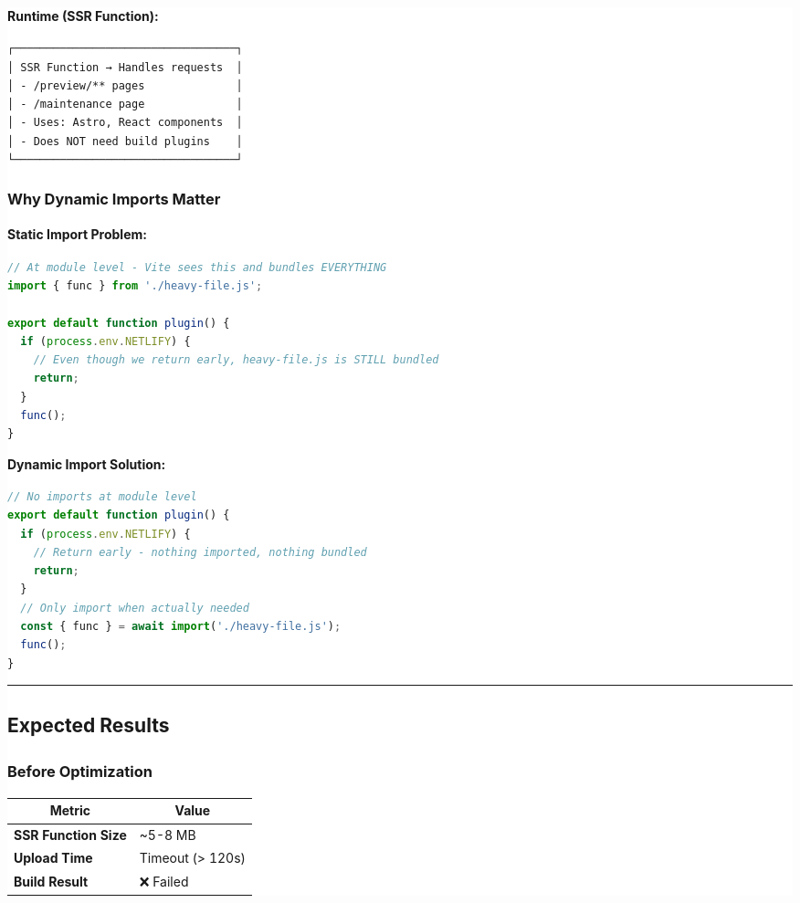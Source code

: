 **Runtime (SSR Function):**

```
┌──────────────────────────────────┐
│ SSR Function → Handles requests  │
│ - /preview/** pages              │
│ - /maintenance page              │
│ - Uses: Astro, React components  │
│ - Does NOT need build plugins    │
└──────────────────────────────────┘
```

### Why Dynamic Imports Matter

**Static Import Problem:**

```javascript
// At module level - Vite sees this and bundles EVERYTHING
import { func } from './heavy-file.js';

export default function plugin() {
  if (process.env.NETLIFY) {
    // Even though we return early, heavy-file.js is STILL bundled
    return;
  }
  func();
}
```

**Dynamic Import Solution:**

```javascript
// No imports at module level
export default function plugin() {
  if (process.env.NETLIFY) {
    // Return early - nothing imported, nothing bundled
    return;
  }
  // Only import when actually needed
  const { func } = await import('./heavy-file.js');
  func();
}
```

---

## Expected Results

### Before Optimization

| Metric                | Value            |
| --------------------- | ---------------- |
| **SSR Function Size** | ~5-8 MB          |
| **Upload Time**       | Timeout (> 120s) |
| **Build Result**      | ❌ Failed        |
